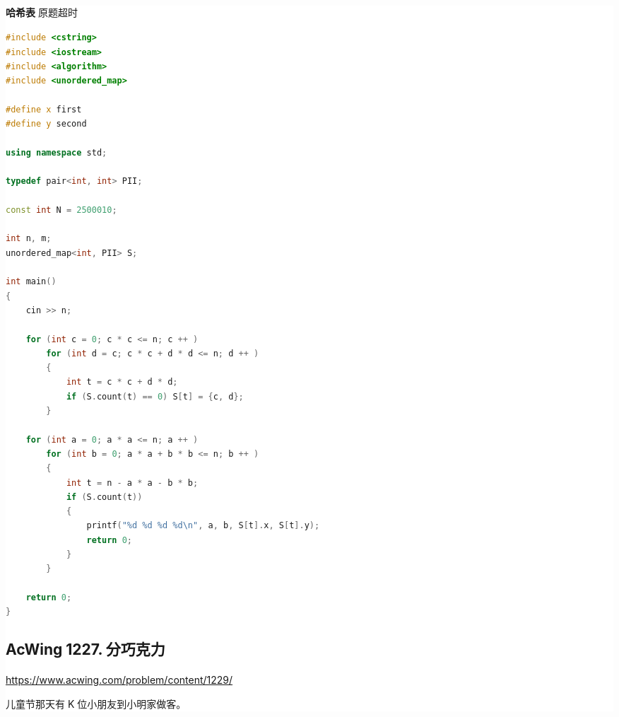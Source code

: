**哈希表**  原题超时

```c++
#include <cstring>
#include <iostream>
#include <algorithm>
#include <unordered_map>

#define x first
#define y second

using namespace std;

typedef pair<int, int> PII;

const int N = 2500010;

int n, m;
unordered_map<int, PII> S;

int main()
{
    cin >> n;

    for (int c = 0; c * c <= n; c ++ )
        for (int d = c; c * c + d * d <= n; d ++ )
        {
            int t = c * c + d * d;
            if (S.count(t) == 0) S[t] = {c, d};
        }

    for (int a = 0; a * a <= n; a ++ )
        for (int b = 0; a * a + b * b <= n; b ++ )
        {
            int t = n - a * a - b * b;
            if (S.count(t))
            {
                printf("%d %d %d %d\n", a, b, S[t].x, S[t].y);
                return 0;
            }
        }

    return 0;
}
```



## AcWing 1227. 分巧克力

https://www.acwing.com/problem/content/1229/

儿童节那天有 K 位小朋友到小明家做客。
